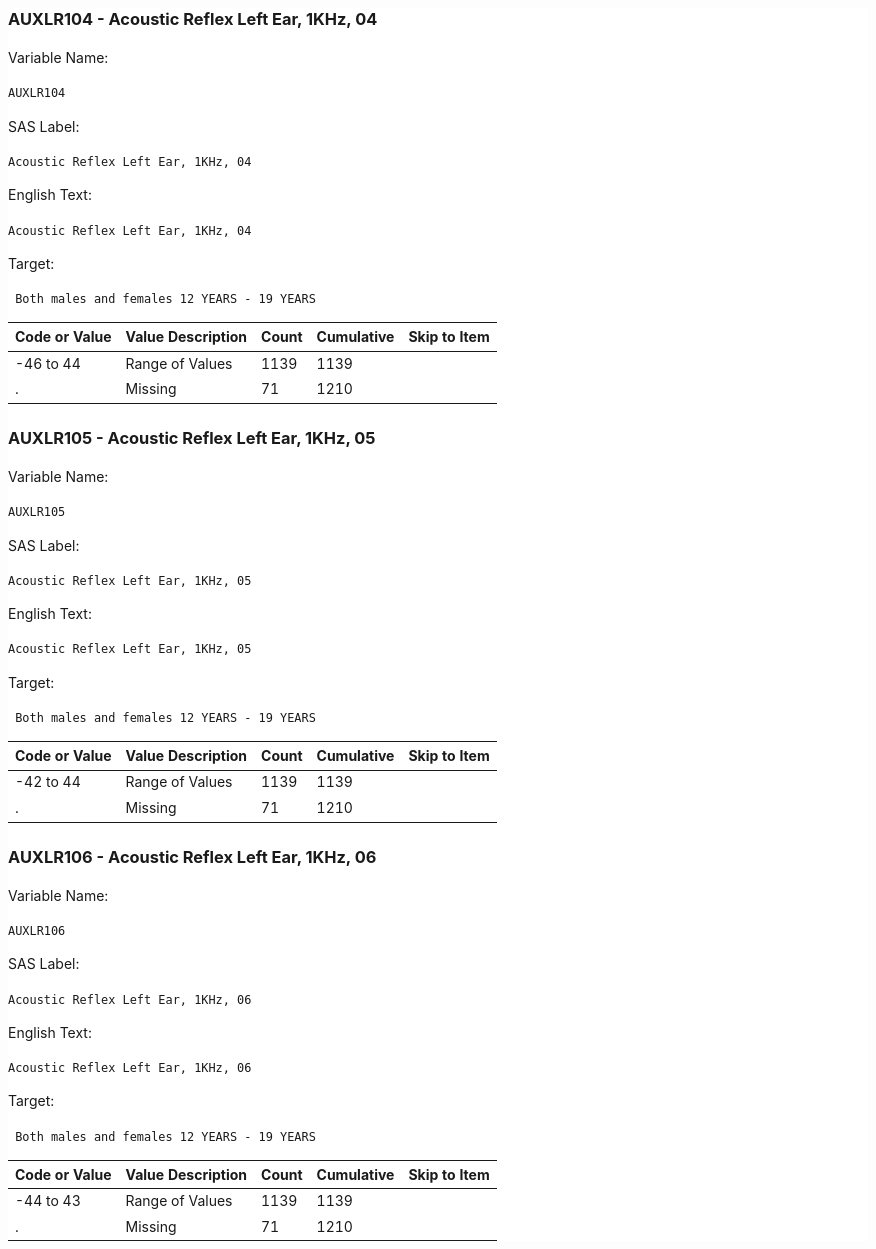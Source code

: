 ### AUXLR104 - Acoustic Reflex Left Ear, 1KHz, 04

Variable Name:

    AUXLR104
SAS Label:

    Acoustic Reflex Left Ear, 1KHz, 04
English Text:

    Acoustic Reflex Left Ear, 1KHz, 04
Target:

     Both males and females 12 YEARS - 19 YEARS
Code or Value | Value Description | Count | Cumulative | Skip to Item  
---|---|---|---|---  
-46 to 44 | Range of Values | 1139 | 1139 |   
. | Missing | 71 | 1210 |   
  
### AUXLR105 - Acoustic Reflex Left Ear, 1KHz, 05

Variable Name:

    AUXLR105
SAS Label:

    Acoustic Reflex Left Ear, 1KHz, 05
English Text:

    Acoustic Reflex Left Ear, 1KHz, 05
Target:

     Both males and females 12 YEARS - 19 YEARS
Code or Value | Value Description | Count | Cumulative | Skip to Item  
---|---|---|---|---  
-42 to 44 | Range of Values | 1139 | 1139 |   
. | Missing | 71 | 1210 |   
  
### AUXLR106 - Acoustic Reflex Left Ear, 1KHz, 06

Variable Name:

    AUXLR106
SAS Label:

    Acoustic Reflex Left Ear, 1KHz, 06
English Text:

    Acoustic Reflex Left Ear, 1KHz, 06
Target:

     Both males and females 12 YEARS - 19 YEARS
Code or Value | Value Description | Count | Cumulative | Skip to Item  
---|---|---|---|---  
-44 to 43 | Range of Values | 1139 | 1139 |   
. | Missing | 71 | 1210 |   
  